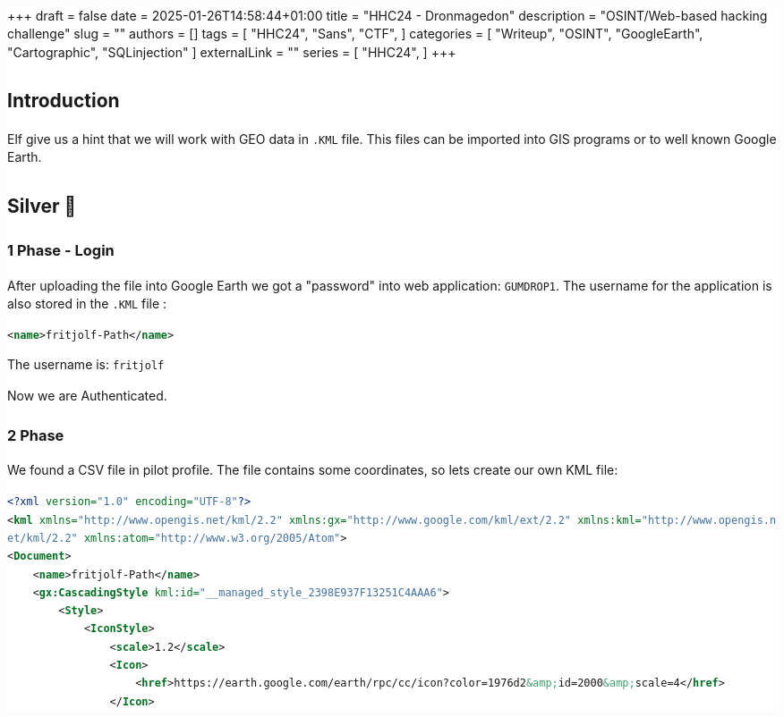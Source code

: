+++ 
draft = false
date = 2025-01-26T14:58:44+01:00
title = "HHC24 - Dronmagedon"
description = "OSINT/Web-based hacking challenge"
slug = ""
authors = []
tags = [
    "HHC24",
    "Sans",
    "CTF",
]
categories = [
    "Writeup",
    "OSINT",
    "GoogleEarth",
    "Cartographic",
    "SQLinjection"
]
externalLink = ""
series = [
    "HHC24",
]
+++


## Introduction

Elf give us a hint that we will work with GEO data in ```.KML``` file. This files can be imported into GIS programs or to well known Google Earth.

## Silver 🥈

### 1 Phase - Login

After uploading the file into Google Earth we got a "password" into web application: ```GUMDROP1```.
The username for the application is also stored in the ```.KML``` file :

```xml
<name>fritjolf-Path</name>
```

The username is: ```fritjolf```

Now we are Authenticated.

### 2 Phase

We found a CSV file in pilot profile.
The file contains some coordinates, so lets create our own KML file:

```xml
<?xml version="1.0" encoding="UTF-8"?>
<kml xmlns="http://www.opengis.net/kml/2.2" xmlns:gx="http://www.google.com/kml/ext/2.2" xmlns:kml="http://www.opengis.net/kml/2.2" xmlns:atom="http://www.w3.org/2005/Atom">
<Document>
    <name>fritjolf-Path</name>
    <gx:CascadingStyle kml:id="__managed_style_2398E937F13251C4AAA6">
        <Style>
            <IconStyle>
                <scale>1.2</scale>
                <Icon>
                    <href>https://earth.google.com/earth/rpc/cc/icon?color=1976d2&amp;id=2000&amp;scale=4</href>
                </Icon>
```